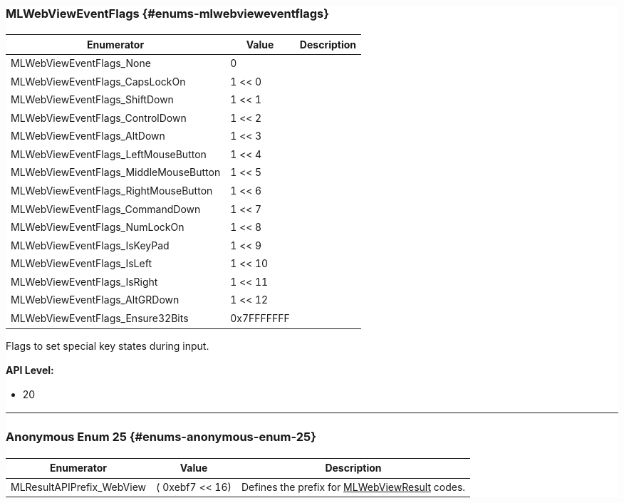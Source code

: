 ### MLWebViewEventFlags {#enums-mlwebvieweventflags}

| Enumerator | Value | Description |
| ---------- | ----- | ----------- |
| MLWebViewEventFlags_None |  0| |
| MLWebViewEventFlags_CapsLockOn |  1 << 0| |
| MLWebViewEventFlags_ShiftDown |  1 << 1| |
| MLWebViewEventFlags_ControlDown |  1 << 2| |
| MLWebViewEventFlags_AltDown |  1 << 3| |
| MLWebViewEventFlags_LeftMouseButton |  1 << 4| |
| MLWebViewEventFlags_MiddleMouseButton |  1 << 5| |
| MLWebViewEventFlags_RightMouseButton |  1 << 6| |
| MLWebViewEventFlags_CommandDown |  1 << 7| |
| MLWebViewEventFlags_NumLockOn |  1 << 8| |
| MLWebViewEventFlags_IsKeyPad |  1 << 9| |
| MLWebViewEventFlags_IsLeft |  1 << 10| |
| MLWebViewEventFlags_IsRight |  1 << 11| |
| MLWebViewEventFlags_AltGRDown |  1 << 12| |
| MLWebViewEventFlags_Ensure32Bits |  0x7FFFFFFF| |



Flags to set special key states during input. 




**API Level:**
  * 20 




-----------

### Anonymous Enum 25 {#enums-anonymous-enum-25}

| Enumerator | Value | Description |
| ---------- | ----- | ----------- |
| MLResultAPIPrefix_WebView |  ( 0xebf7  << 16)| Defines the prefix for [MLWebViewResult](/api-ref/api/Modules/group___web_view/group___web_view.md#enums-mlwebviewresult) codes. |








